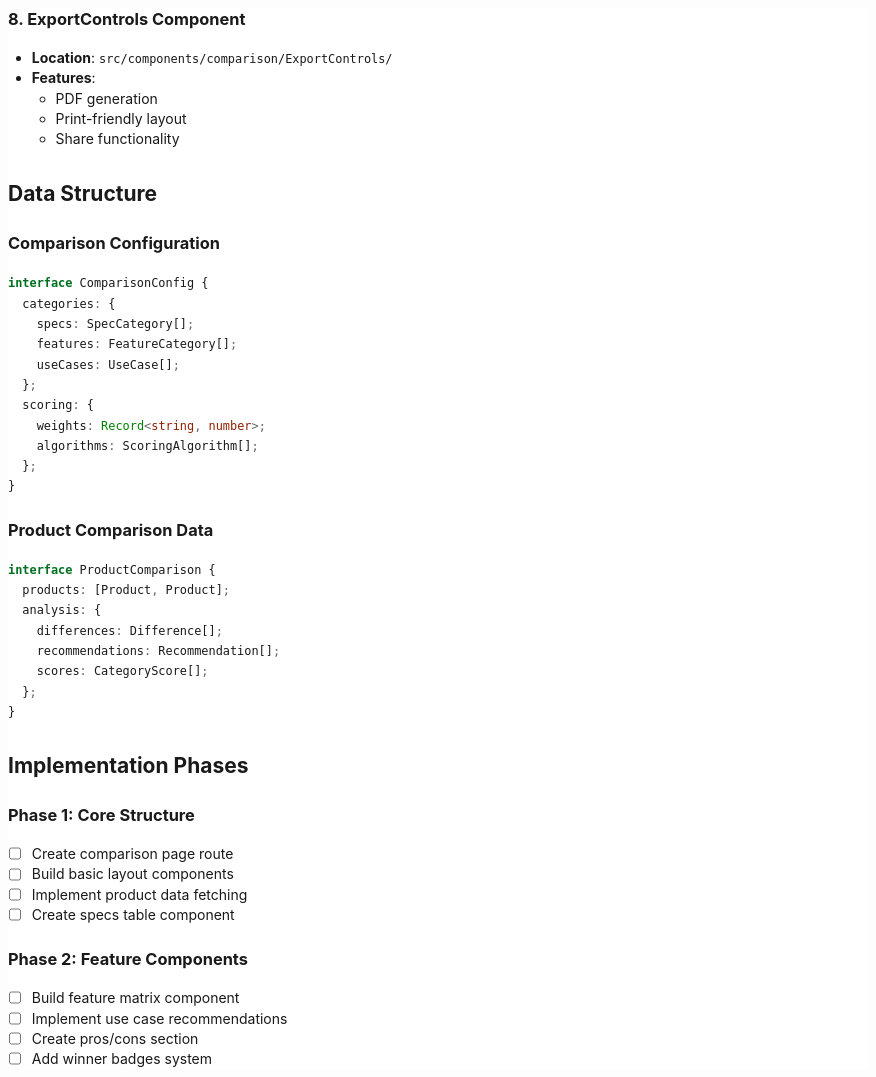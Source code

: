### 8. ExportControls Component
- **Location**: `src/components/comparison/ExportControls/`
- **Features**:
  - PDF generation
  - Print-friendly layout
  - Share functionality

## Data Structure

### Comparison Configuration
```typescript
interface ComparisonConfig {
  categories: {
    specs: SpecCategory[];
    features: FeatureCategory[];
    useCases: UseCase[];
  };
  scoring: {
    weights: Record<string, number>;
    algorithms: ScoringAlgorithm[];
  };
}
```

### Product Comparison Data
```typescript
interface ProductComparison {
  products: [Product, Product];
  analysis: {
    differences: Difference[];
    recommendations: Recommendation[];
    scores: CategoryScore[];
  };
}
```

## Implementation Phases

### Phase 1: Core Structure
- [ ] Create comparison page route
- [ ] Build basic layout components
- [ ] Implement product data fetching
- [ ] Create specs table component

### Phase 2: Feature Components
- [ ] Build feature matrix component
- [ ] Implement use case recommendations
- [ ] Create pros/cons section
- [ ] Add winner badges system
